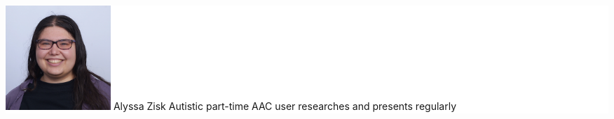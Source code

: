 <img src="/images/2024/alyssa-zisk.png" style='height: 150px;' alt='' />
Alyssa Zisk
<span class='sub'>Autistic part-time AAC user researches and presents regularly</span>
</a>
<a href="http://www.kellyfonner.com/" class='caption wide'>